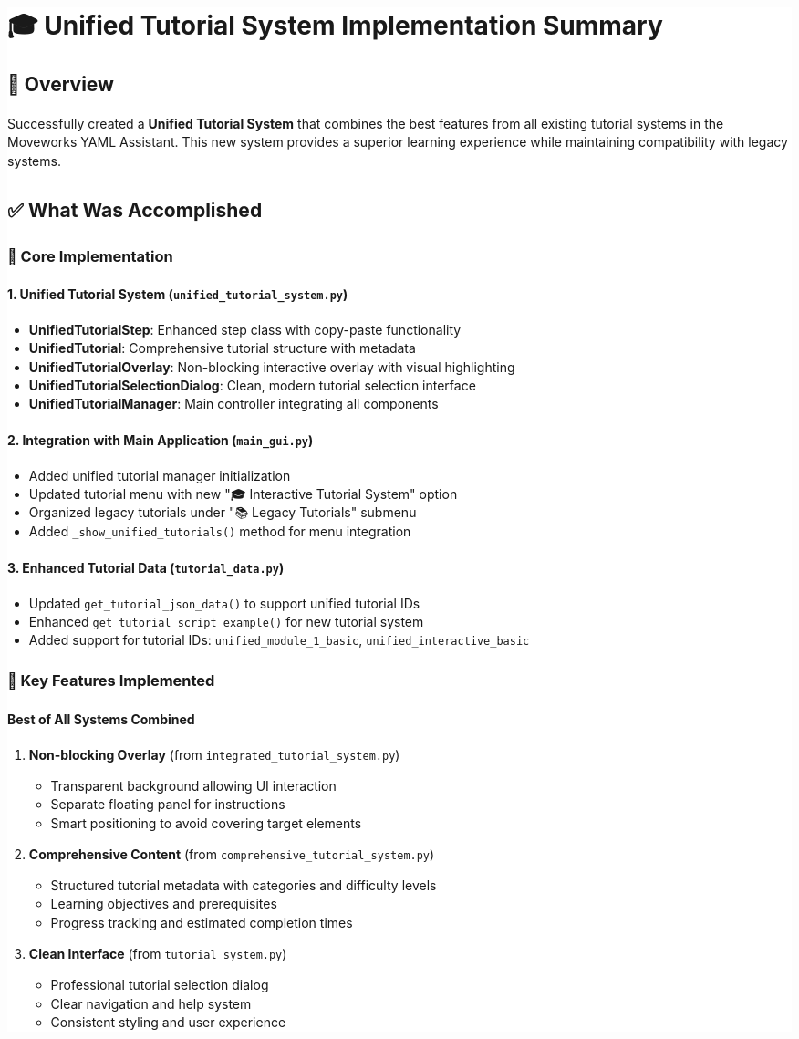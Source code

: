 # 🎓 Unified Tutorial System Implementation Summary

## 🌟 Overview

Successfully created a **Unified Tutorial System** that combines the best features from all existing tutorial systems in the Moveworks YAML Assistant. This new system provides a superior learning experience while maintaining compatibility with legacy systems.

## ✅ What Was Accomplished

### 🔧 Core Implementation

#### 1. **Unified Tutorial System** (`unified_tutorial_system.py`)
- **UnifiedTutorialStep**: Enhanced step class with copy-paste functionality
- **UnifiedTutorial**: Comprehensive tutorial structure with metadata
- **UnifiedTutorialOverlay**: Non-blocking interactive overlay with visual highlighting
- **UnifiedTutorialSelectionDialog**: Clean, modern tutorial selection interface
- **UnifiedTutorialManager**: Main controller integrating all components

#### 2. **Integration with Main Application** (`main_gui.py`)
- Added unified tutorial manager initialization
- Updated tutorial menu with new "🎓 Interactive Tutorial System" option
- Organized legacy tutorials under "📚 Legacy Tutorials" submenu
- Added `_show_unified_tutorials()` method for menu integration

#### 3. **Enhanced Tutorial Data** (`tutorial_data.py`)
- Updated `get_tutorial_json_data()` to support unified tutorial IDs
- Enhanced `get_tutorial_script_example()` for new tutorial system
- Added support for tutorial IDs: `unified_module_1_basic`, `unified_interactive_basic`

### 🎯 Key Features Implemented

#### **Best of All Systems Combined**
1. **Non-blocking Overlay** (from `integrated_tutorial_system.py`)
   - Transparent background allowing UI interaction
   - Separate floating panel for instructions
   - Smart positioning to avoid covering target elements

2. **Comprehensive Content** (from `comprehensive_tutorial_system.py`)
   - Structured tutorial metadata with categories and difficulty levels
   - Learning objectives and prerequisites
   - Progress tracking and estimated completion times

3. **Clean Interface** (from `tutorial_system.py`)
   - Professional tutorial selection dialog
   - Clear navigation and help system
   - Consistent styling and user experience
